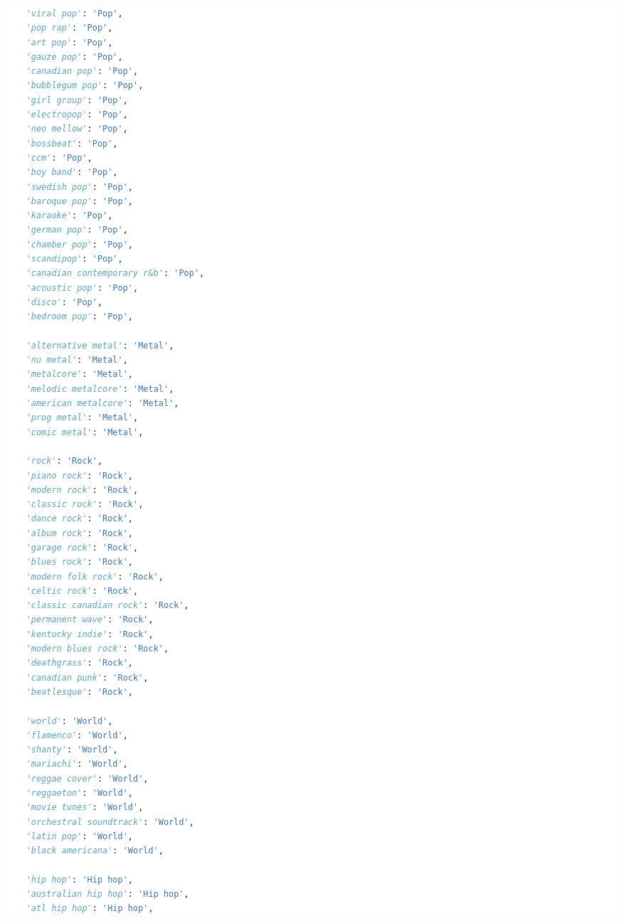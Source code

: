 ``` python
    'viral pop': 'Pop',
    'pop rap': 'Pop',
    'art pop': 'Pop',
    'gauze pop': 'Pop',
    'canadian pop': 'Pop',
    'bubblegum pop': 'Pop',
    'girl group': 'Pop',
    'electropop': 'Pop',
    'neo mellow': 'Pop',
    'bossbeat': 'Pop',
    'ccm': 'Pop',
    'boy band': 'Pop',
    'swedish pop': 'Pop',
    'baroque pop': 'Pop',
    'karaoke': 'Pop',
    'german pop': 'Pop',
    'chamber pop': 'Pop',
    'scandipop': 'Pop',
    'canadian contemporary r&b': 'Pop',
    'acoustic pop': 'Pop',
    'disco': 'Pop',
    'bedroom pop': 'Pop',

    'alternative metal': 'Metal',
    'nu metal': 'Metal',
    'metalcore': 'Metal',
    'melodic metalcore': 'Metal',
    'american metalcore': 'Metal',
    'prog metal': 'Metal',
    'comic metal': 'Metal',

    'rock': 'Rock',
    'piano rock': 'Rock',
    'modern rock': 'Rock',
    'classic rock': 'Rock',
    'dance rock': 'Rock',
    'album rock': 'Rock',
    'garage rock': 'Rock',
    'blues rock': 'Rock',
    'modern folk rock': 'Rock',
    'celtic rock': 'Rock',
    'classic canadian rock': 'Rock',
    'permanent wave': 'Rock',
    'kentucky indie': 'Rock',
    'modern blues rock': 'Rock',
    'deathgrass': 'Rock',
    'canadian punk': 'Rock',
    'beatlesque': 'Rock',

    'world': 'World',
    'flamenco': 'World',
    'shanty': 'World',
    'mariachi': 'World',
    'reggae cover': 'World',
    'reggaeton': 'World',
    'movie tunes': 'World',
    'orchestral soundtrack': 'World',
    'latin pop': 'World',
    'black americana': 'World',

    'hip hop': 'Hip hop',
    'australian hip hop': 'Hip hop',
    'atl hip hop': 'Hip hop',
```